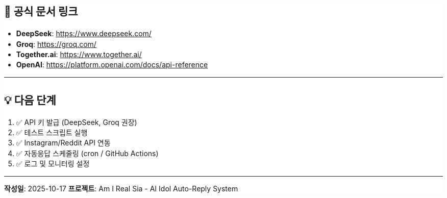 
## 🔗 공식 문서 링크

- **DeepSeek**: https://www.deepseek.com/
- **Groq**: https://groq.com/
- **Together.ai**: https://www.together.ai/
- **OpenAI**: https://platform.openai.com/docs/api-reference

---

## 💡 다음 단계

1. ✅ API 키 발급 (DeepSeek, Groq 권장)
2. ✅ 테스트 스크립트 실행
3. ✅ Instagram/Reddit API 연동
4. ✅ 자동응답 스케줄링 (cron / GitHub Actions)
5. ✅ 로그 및 모니터링 설정

---

**작성일**: 2025-10-17
**프로젝트**: Am I Real Sia - AI Idol Auto-Reply System
